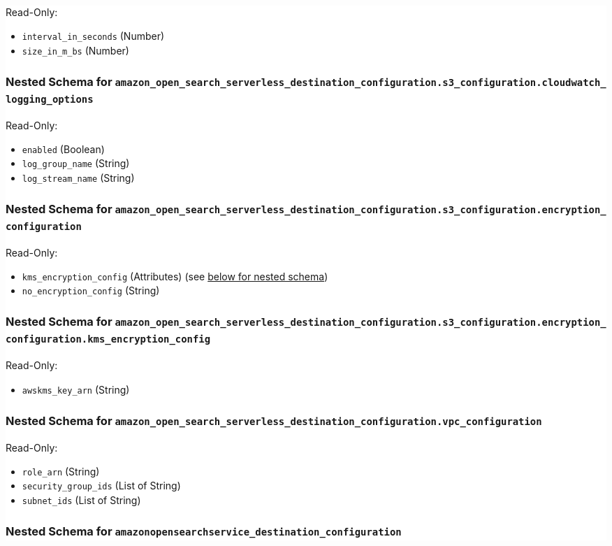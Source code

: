 Read-Only:

- `interval_in_seconds` (Number)
- `size_in_m_bs` (Number)


<a id="nestedatt--amazon_open_search_serverless_destination_configuration--s3_configuration--cloudwatch_logging_options"></a>
### Nested Schema for `amazon_open_search_serverless_destination_configuration.s3_configuration.cloudwatch_logging_options`

Read-Only:

- `enabled` (Boolean)
- `log_group_name` (String)
- `log_stream_name` (String)


<a id="nestedatt--amazon_open_search_serverless_destination_configuration--s3_configuration--encryption_configuration"></a>
### Nested Schema for `amazon_open_search_serverless_destination_configuration.s3_configuration.encryption_configuration`

Read-Only:

- `kms_encryption_config` (Attributes) (see [below for nested schema](#nestedatt--amazon_open_search_serverless_destination_configuration--s3_configuration--encryption_configuration--kms_encryption_config))
- `no_encryption_config` (String)

<a id="nestedatt--amazon_open_search_serverless_destination_configuration--s3_configuration--encryption_configuration--kms_encryption_config"></a>
### Nested Schema for `amazon_open_search_serverless_destination_configuration.s3_configuration.encryption_configuration.kms_encryption_config`

Read-Only:

- `awskms_key_arn` (String)




<a id="nestedatt--amazon_open_search_serverless_destination_configuration--vpc_configuration"></a>
### Nested Schema for `amazon_open_search_serverless_destination_configuration.vpc_configuration`

Read-Only:

- `role_arn` (String)
- `security_group_ids` (List of String)
- `subnet_ids` (List of String)



<a id="nestedatt--amazonopensearchservice_destination_configuration"></a>
### Nested Schema for `amazonopensearchservice_destination_configuration`
